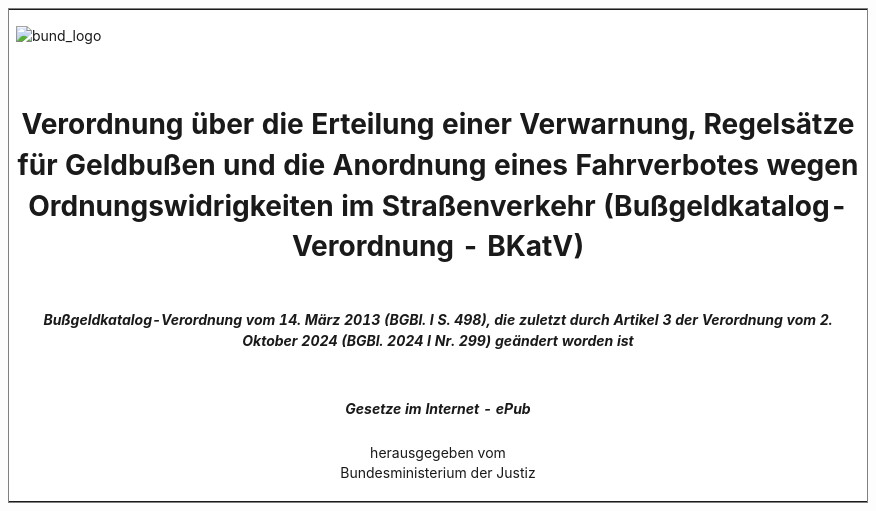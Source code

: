 <span id="DECKBLATT.html"></span>

<table border="0" frame="border" width="100%">

<tr valign="top">

<td align="left">

![bund\_logo](BfJ_2021_Web_de_de.gif)

</td>

<td align="right">

 

</td>

</tr>

<tr align="center" valign="middle">

<td colspan="2">

# Verordnung über die Erteilung einer Verwarnung, Regelsätze für Geldbußen und die Anordnung eines Fahrverbotes wegen Ordnungswidrigkeiten im Straßenverkehr (Bußgeldkatalog-Verordnung - BKatV)

</td>

</tr>

<tr align="center" valign="middle">

<td colspan="2">

##### Bußgeldkatalog-Verordnung vom 14. März 2013 (BGBl. I S. 498), die zuletzt durch Artikel 3 der Verordnung vom 2. Oktober 2024 (BGBl. 2024 I Nr. 299) geändert worden ist

</td>

</tr>

<tr align="center" valign="middle">

<td colspan="2">

  
  

##### Gesetze im Internet - ePub  
  
herausgegeben vom  
Bundesministerium der Justiz

</td>

</tr>

<tr align="center" valign="bottom">
